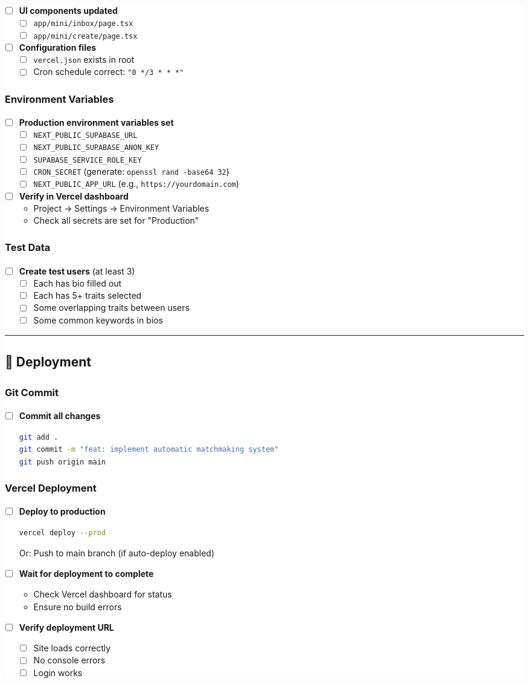 - [ ] **UI components updated**
  - [ ] `app/mini/inbox/page.tsx`
  - [ ] `app/mini/create/page.tsx`

- [ ] **Configuration files**
  - [ ] `vercel.json` exists in root
  - [ ] Cron schedule correct: `"0 */3 * * *"`

### Environment Variables
- [ ] **Production environment variables set**
  - [ ] `NEXT_PUBLIC_SUPABASE_URL`
  - [ ] `NEXT_PUBLIC_SUPABASE_ANON_KEY`
  - [ ] `SUPABASE_SERVICE_ROLE_KEY`
  - [ ] `CRON_SECRET` (generate: `openssl rand -base64 32`)
  - [ ] `NEXT_PUBLIC_APP_URL` (e.g., `https://yourdomain.com`)

- [ ] **Verify in Vercel dashboard**
  - Project → Settings → Environment Variables
  - Check all secrets are set for "Production"

### Test Data
- [ ] **Create test users** (at least 3)
  - [ ] Each has bio filled out
  - [ ] Each has 5+ traits selected
  - [ ] Some overlapping traits between users
  - [ ] Some common keywords in bios

---

## 🚀 Deployment

### Git Commit
- [ ] **Commit all changes**
  ```bash
  git add .
  git commit -m "feat: implement automatic matchmaking system"
  git push origin main
  ```

### Vercel Deployment
- [ ] **Deploy to production**
  ```bash
  vercel deploy --prod
  ```
  Or: Push to main branch (if auto-deploy enabled)

- [ ] **Wait for deployment to complete**
  - Check Vercel dashboard for status
  - Ensure no build errors

- [ ] **Verify deployment URL**
  - [ ] Site loads correctly
  - [ ] No console errors
  - [ ] Login works

